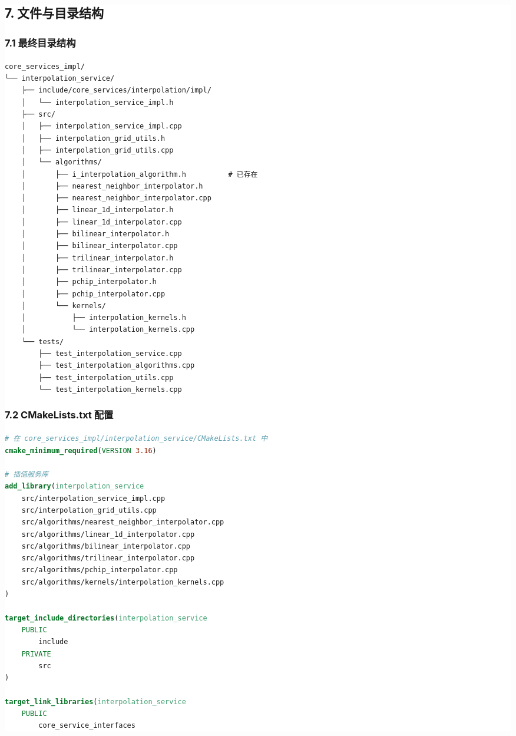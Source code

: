 ## 7. 文件与目录结构

### 7.1 最终目录结构

```
core_services_impl/
└── interpolation_service/
    ├── include/core_services/interpolation/impl/
    │   └── interpolation_service_impl.h
    ├── src/
    │   ├── interpolation_service_impl.cpp
    │   ├── interpolation_grid_utils.h
    │   ├── interpolation_grid_utils.cpp
    │   └── algorithms/
    │       ├── i_interpolation_algorithm.h          # 已存在
    │       ├── nearest_neighbor_interpolator.h
    │       ├── nearest_neighbor_interpolator.cpp
    │       ├── linear_1d_interpolator.h
    │       ├── linear_1d_interpolator.cpp
    │       ├── bilinear_interpolator.h
    │       ├── bilinear_interpolator.cpp
    │       ├── trilinear_interpolator.h
    │       ├── trilinear_interpolator.cpp
    │       ├── pchip_interpolator.h
    │       ├── pchip_interpolator.cpp
    │       └── kernels/
    │           ├── interpolation_kernels.h
    │           └── interpolation_kernels.cpp
    └── tests/
        ├── test_interpolation_service.cpp
        ├── test_interpolation_algorithms.cpp
        ├── test_interpolation_utils.cpp
        └── test_interpolation_kernels.cpp
```

### 7.2 CMakeLists.txt 配置

```cmake
# 在 core_services_impl/interpolation_service/CMakeLists.txt 中
cmake_minimum_required(VERSION 3.16)

# 插值服务库
add_library(interpolation_service
    src/interpolation_service_impl.cpp
    src/interpolation_grid_utils.cpp
    src/algorithms/nearest_neighbor_interpolator.cpp
    src/algorithms/linear_1d_interpolator.cpp
    src/algorithms/bilinear_interpolator.cpp
    src/algorithms/trilinear_interpolator.cpp
    src/algorithms/pchip_interpolator.cpp
    src/algorithms/kernels/interpolation_kernels.cpp
)

target_include_directories(interpolation_service
    PUBLIC
        include
    PRIVATE
        src
)

target_link_libraries(interpolation_service
    PUBLIC
        core_service_interfaces
```